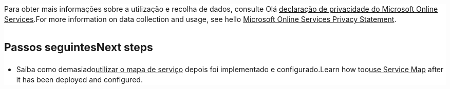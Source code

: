 <span data-ttu-id="18d60-421">Para obter mais informações sobre a utilização e recolha de dados, consulte Olá [declaração de privacidade do Microsoft Online Services](https://go.microsoft.com/fwlink/?LinkId=512132).</span><span class="sxs-lookup"><span data-stu-id="18d60-421">For more information on data collection and usage, see hello [Microsoft Online Services Privacy Statement](https://go.microsoft.com/fwlink/?LinkId=512132).</span></span>



## <a name="next-steps"></a><span data-ttu-id="18d60-422">Passos seguintes</span><span class="sxs-lookup"><span data-stu-id="18d60-422">Next steps</span></span>
- <span data-ttu-id="18d60-423">Saiba como demasiado[utilizar o mapa de serviço](operations-management-suite-service-map.md) depois foi implementado e configurado.</span><span class="sxs-lookup"><span data-stu-id="18d60-423">Learn how too[use Service Map](operations-management-suite-service-map.md) after it has been deployed and configured.</span></span>
